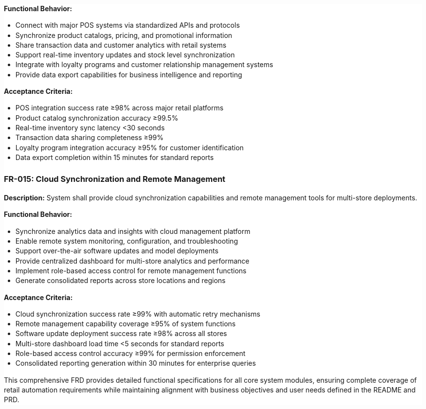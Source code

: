 **Functional Behavior:**
- Connect with major POS systems via standardized APIs and protocols
- Synchronize product catalogs, pricing, and promotional information
- Share transaction data and customer analytics with retail systems
- Support real-time inventory updates and stock level synchronization
- Integrate with loyalty programs and customer relationship management systems
- Provide data export capabilities for business intelligence and reporting

**Acceptance Criteria:**
- POS integration success rate ≥98% across major retail platforms
- Product catalog synchronization accuracy ≥99.5%
- Real-time inventory sync latency <30 seconds
- Transaction data sharing completeness ≥99%
- Loyalty program integration accuracy ≥95% for customer identification
- Data export completion within 15 minutes for standard reports

### FR-015: Cloud Synchronization and Remote Management
**Description:** System shall provide cloud synchronization capabilities and remote management tools for multi-store deployments.

**Functional Behavior:**
- Synchronize analytics data and insights with cloud management platform
- Enable remote system monitoring, configuration, and troubleshooting
- Support over-the-air software updates and model deployments
- Provide centralized dashboard for multi-store analytics and performance
- Implement role-based access control for remote management functions
- Generate consolidated reports across store locations and regions

**Acceptance Criteria:**
- Cloud synchronization success rate ≥99% with automatic retry mechanisms
- Remote management capability coverage ≥95% of system functions
- Software update deployment success rate ≥98% across all stores
- Multi-store dashboard load time <5 seconds for standard reports
- Role-based access control accuracy ≥99% for permission enforcement
- Consolidated reporting generation within 30 minutes for enterprise queries

This comprehensive FRD provides detailed functional specifications for all core system modules, ensuring complete coverage of retail automation requirements while maintaining alignment with business objectives and user needs defined in the README and PRD.
